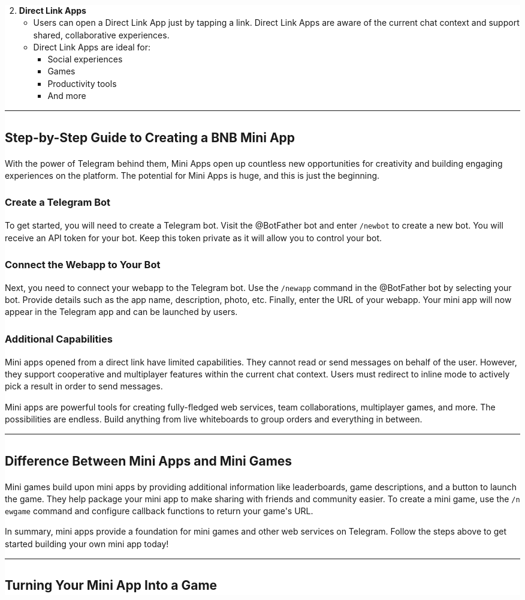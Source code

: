 2. **Direct Link Apps**
   - Users can open a Direct Link App just by tapping a link. Direct Link Apps are aware of the current chat context and support shared, collaborative experiences.
   - Direct Link Apps are ideal for:
     - Social experiences
     - Games
     - Productivity tools
     - And more

---

## Step-by-Step Guide to Creating a BNB Mini App

With the power of Telegram behind them, Mini Apps open up countless new opportunities for creativity and building engaging experiences on the platform. The potential for Mini Apps is huge, and this is just the beginning.

### Create a Telegram Bot
To get started, you will need to create a Telegram bot. Visit the @BotFather bot and enter `/newbot` to create a new bot. You will receive an API token for your bot. Keep this token private as it will allow you to control your bot.

### Connect the Webapp to Your Bot
Next, you need to connect your webapp to the Telegram bot. Use the `/newapp` command in the @BotFather bot by selecting your bot. Provide details such as the app name, description, photo, etc. Finally, enter the URL of your webapp. Your mini app will now appear in the Telegram app and can be launched by users.

### Additional Capabilities
Mini apps opened from a direct link have limited capabilities. They cannot read or send messages on behalf of the user. However, they support cooperative and multiplayer features within the current chat context. Users must redirect to inline mode to actively pick a result in order to send messages.

Mini apps are powerful tools for creating fully-fledged web services, team collaborations, multiplayer games, and more. The possibilities are endless. Build anything from live whiteboards to group orders and everything in between.

---

## Difference Between Mini Apps and Mini Games

Mini games build upon mini apps by providing additional information like leaderboards, game descriptions, and a button to launch the game. They help package your mini app to make sharing with friends and community easier. To create a mini game, use the `/newgame` command and configure callback functions to return your game's URL.

In summary, mini apps provide a foundation for mini games and other web services on Telegram. Follow the steps above to get started building your own mini app today!

---

## Turning Your Mini App Into a Game
